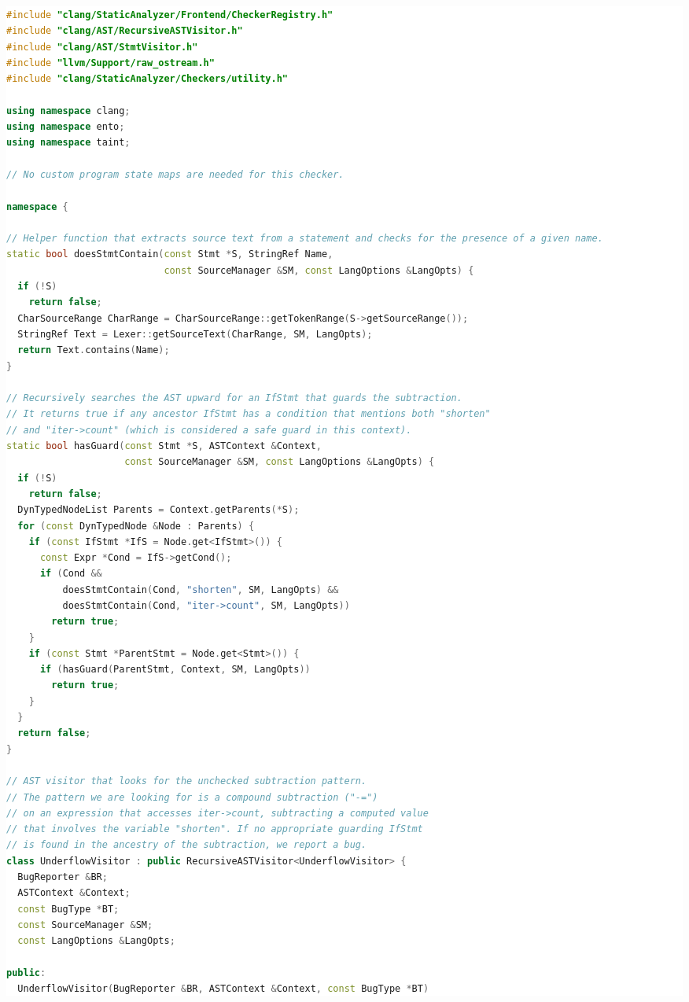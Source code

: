 ```cpp
#include "clang/StaticAnalyzer/Frontend/CheckerRegistry.h"
#include "clang/AST/RecursiveASTVisitor.h"
#include "clang/AST/StmtVisitor.h"
#include "llvm/Support/raw_ostream.h"
#include "clang/StaticAnalyzer/Checkers/utility.h"

using namespace clang;
using namespace ento;
using namespace taint;

// No custom program state maps are needed for this checker.

namespace {

// Helper function that extracts source text from a statement and checks for the presence of a given name.
static bool doesStmtContain(const Stmt *S, StringRef Name,
                            const SourceManager &SM, const LangOptions &LangOpts) {
  if (!S)
    return false;
  CharSourceRange CharRange = CharSourceRange::getTokenRange(S->getSourceRange());
  StringRef Text = Lexer::getSourceText(CharRange, SM, LangOpts);
  return Text.contains(Name);
}

// Recursively searches the AST upward for an IfStmt that guards the subtraction.
// It returns true if any ancestor IfStmt has a condition that mentions both "shorten"
// and "iter->count" (which is considered a safe guard in this context).
static bool hasGuard(const Stmt *S, ASTContext &Context,
                     const SourceManager &SM, const LangOptions &LangOpts) {
  if (!S)
    return false;
  DynTypedNodeList Parents = Context.getParents(*S);
  for (const DynTypedNode &Node : Parents) {
    if (const IfStmt *IfS = Node.get<IfStmt>()) {
      const Expr *Cond = IfS->getCond();
      if (Cond &&
          doesStmtContain(Cond, "shorten", SM, LangOpts) &&
          doesStmtContain(Cond, "iter->count", SM, LangOpts))
        return true;
    }
    if (const Stmt *ParentStmt = Node.get<Stmt>()) {
      if (hasGuard(ParentStmt, Context, SM, LangOpts))
        return true;
    }
  }
  return false;
}

// AST visitor that looks for the unchecked subtraction pattern.
// The pattern we are looking for is a compound subtraction ("-=")
// on an expression that accesses iter->count, subtracting a computed value
// that involves the variable "shorten". If no appropriate guarding IfStmt
// is found in the ancestry of the subtraction, we report a bug.
class UnderflowVisitor : public RecursiveASTVisitor<UnderflowVisitor> {
  BugReporter &BR;
  ASTContext &Context;
  const BugType *BT;
  const SourceManager &SM;
  const LangOptions &LangOpts;

public:
  UnderflowVisitor(BugReporter &BR, ASTContext &Context, const BugType *BT)
```
